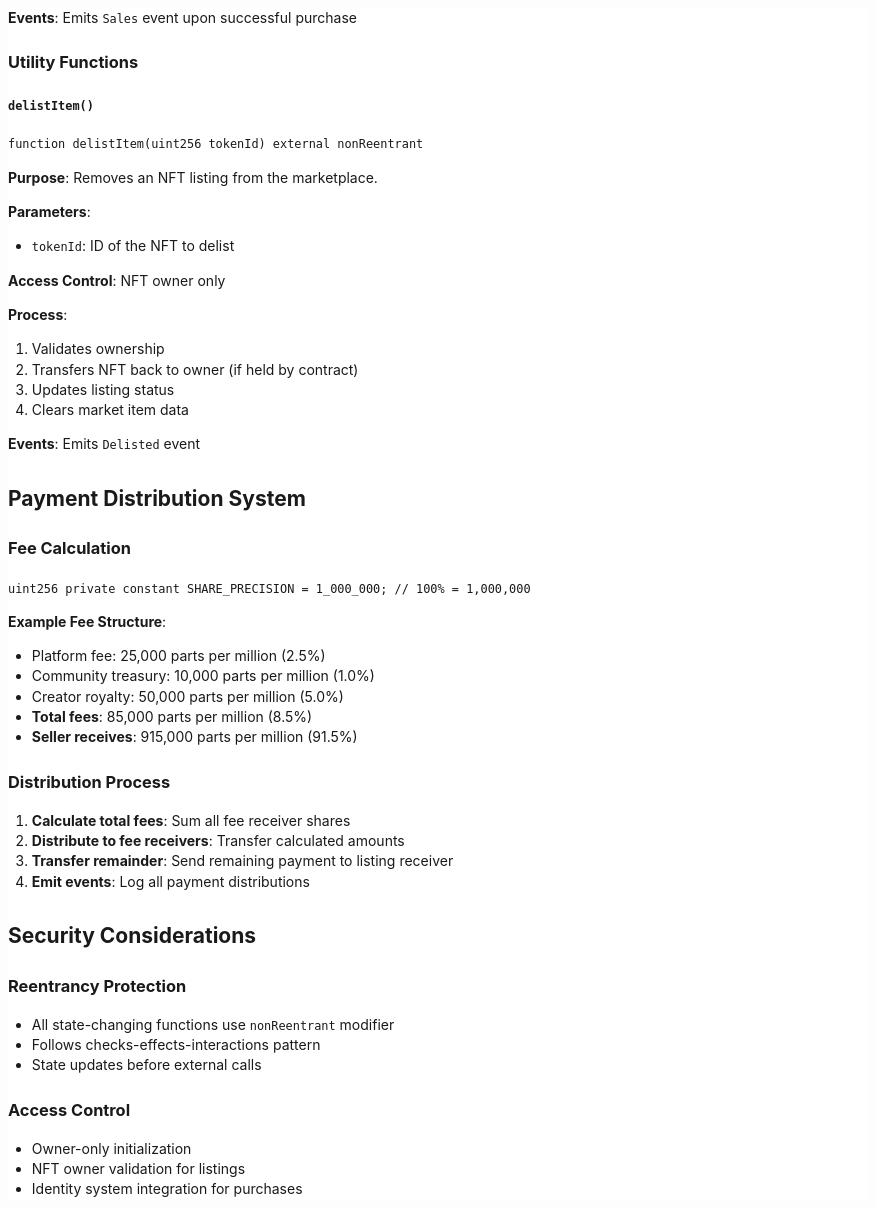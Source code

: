 **Events**: Emits `Sales` event upon successful purchase

### Utility Functions

#### `delistItem()`
```solidity
function delistItem(uint256 tokenId) external nonReentrant
```

**Purpose**: Removes an NFT listing from the marketplace.

**Parameters**:
- `tokenId`: ID of the NFT to delist

**Access Control**: NFT owner only

**Process**:
1. Validates ownership
2. Transfers NFT back to owner (if held by contract)
3. Updates listing status
4. Clears market item data

**Events**: Emits `Delisted` event

## Payment Distribution System

### Fee Calculation
```solidity
uint256 private constant SHARE_PRECISION = 1_000_000; // 100% = 1,000,000
```

**Example Fee Structure**:
- Platform fee: 25,000 parts per million (2.5%)
- Community treasury: 10,000 parts per million (1.0%)
- Creator royalty: 50,000 parts per million (5.0%)
- **Total fees**: 85,000 parts per million (8.5%)
- **Seller receives**: 915,000 parts per million (91.5%)

### Distribution Process
1. **Calculate total fees**: Sum all fee receiver shares
2. **Distribute to fee receivers**: Transfer calculated amounts
3. **Transfer remainder**: Send remaining payment to listing receiver
4. **Emit events**: Log all payment distributions

## Security Considerations

### Reentrancy Protection
- All state-changing functions use `nonReentrant` modifier
- Follows checks-effects-interactions pattern
- State updates before external calls

### Access Control
- Owner-only initialization
- NFT owner validation for listings
- Identity system integration for purchases
